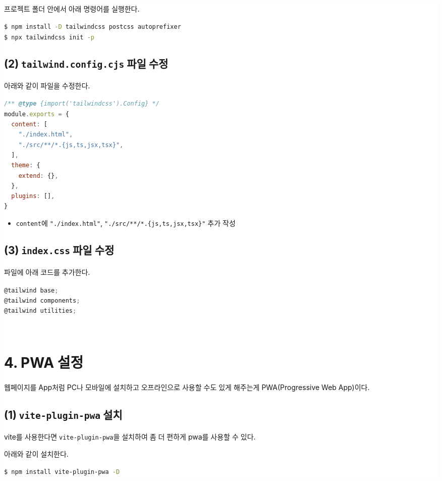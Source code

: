 프로젝트 폴더 안에서 아래 명령어를 실행한다.

```bash
$ npm install -D tailwindcss postcss autoprefixer
$ npx tailwindcss init -p
```

## (2) `tailwind.config.cjs` 파일 수정

아래와 같이 파일을 수정한다.

```javascript
/** @type {import('tailwindcss').Config} */
module.exports = {
  content: [
    "./index.html",
    "./src/**/*.{js,ts,jsx,tsx}",
  ],
  theme: {
    extend: {},
  },
  plugins: [],
}
```

- `content`에 `"./index.html"`, `"./src/**/*.{js,ts,jsx,tsx}"` 추가 작성


## (3) `index.css` 파일 수정

파일에 아래 코드를 추가한다.

```javascript
@tailwind base;
@tailwind components;
@tailwind utilities;
```

<br/>


# 4. PWA 설정

웹페이지를 App처럼 PC나 모바일에 설치하고 오프라인으로 사용할 수도 있게 해주는게 PWA(Progressive Web App)이다.

## (1) `vite-plugin-pwa` 설치

vite를 사용한다면 `vite-plugin-pwa`을 설치하여 좀 더 편하게 pwa를 사용할 수 있다. 

아래와 같이 설치한다.

```bash
$ npm install vite-plugin-pwa -D
```

